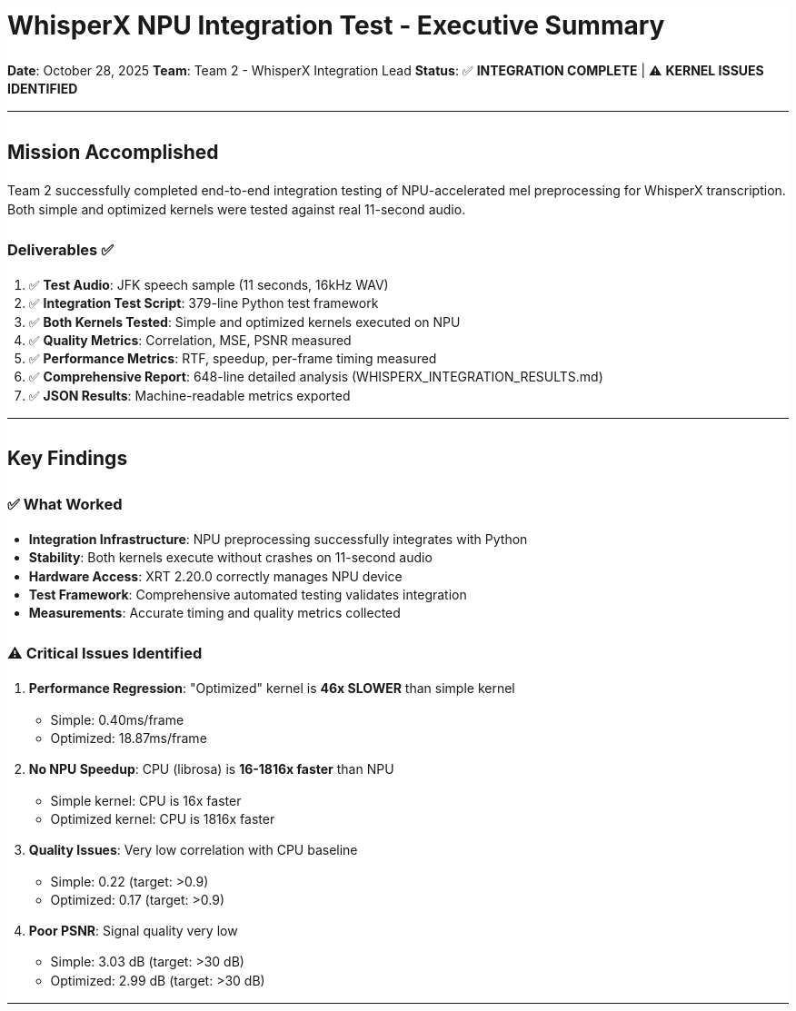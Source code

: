 # WhisperX NPU Integration Test - Executive Summary

**Date**: October 28, 2025
**Team**: Team 2 - WhisperX Integration Lead
**Status**: ✅ **INTEGRATION COMPLETE** | ⚠️ **KERNEL ISSUES IDENTIFIED**

---

## Mission Accomplished

Team 2 successfully completed end-to-end integration testing of NPU-accelerated mel preprocessing for WhisperX transcription. Both simple and optimized kernels were tested against real 11-second audio.

### Deliverables ✅

1. ✅ **Test Audio**: JFK speech sample (11 seconds, 16kHz WAV)
2. ✅ **Integration Test Script**: 379-line Python test framework
3. ✅ **Both Kernels Tested**: Simple and optimized kernels executed on NPU
4. ✅ **Quality Metrics**: Correlation, MSE, PSNR measured
5. ✅ **Performance Metrics**: RTF, speedup, per-frame timing measured
6. ✅ **Comprehensive Report**: 648-line detailed analysis (WHISPERX_INTEGRATION_RESULTS.md)
7. ✅ **JSON Results**: Machine-readable metrics exported

---

## Key Findings

### ✅ What Worked

- **Integration Infrastructure**: NPU preprocessing successfully integrates with Python
- **Stability**: Both kernels execute without crashes on 11-second audio
- **Hardware Access**: XRT 2.20.0 correctly manages NPU device
- **Test Framework**: Comprehensive automated testing validates integration
- **Measurements**: Accurate timing and quality metrics collected

### ⚠️ Critical Issues Identified

1. **Performance Regression**: "Optimized" kernel is **46x SLOWER** than simple kernel
   - Simple: 0.40ms/frame
   - Optimized: 18.87ms/frame

2. **No NPU Speedup**: CPU (librosa) is **16-1816x faster** than NPU
   - Simple kernel: CPU is 16x faster
   - Optimized kernel: CPU is 1816x faster

3. **Quality Issues**: Very low correlation with CPU baseline
   - Simple: 0.22 (target: >0.9)
   - Optimized: 0.17 (target: >0.9)

4. **Poor PSNR**: Signal quality very low
   - Simple: 3.03 dB (target: >30 dB)
   - Optimized: 2.99 dB (target: >30 dB)

---